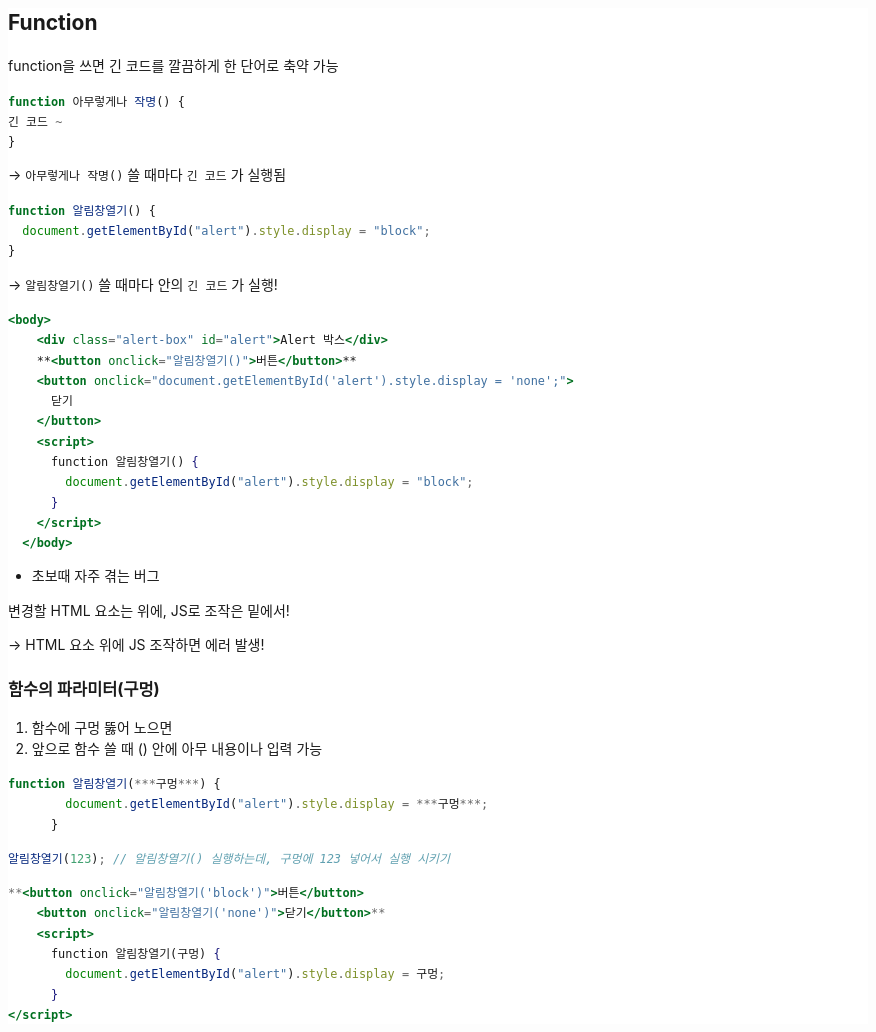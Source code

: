 ## Function

function을 쓰면 긴 코드를 깔끔하게 한 단어로 축약 가능

```jsx
function 아무렇게나 작명() {
긴 코드 ~
}
```

→ `아무렇게나 작명()` 쓸 때마다 `긴 코드` 가 실행됨

```jsx
function 알림창열기() {
  document.getElementById("alert").style.display = "block";
}
```

→ `알림창열기()` 쓸 때마다 안의 `긴 코드` 가 실행!

```jsx
<body>
    <div class="alert-box" id="alert">Alert 박스</div>
    **<button onclick="알림창열기()">버튼</button>**
    <button onclick="document.getElementById('alert').style.display = 'none';">
      닫기
    </button>
    <script>
      function 알림창열기() {
        document.getElementById("alert").style.display = "block";
      }
    </script>
  </body>
```

- 초보때 자주 겪는 버그

변경할 HTML 요소는 위에, JS로 조작은 밑에서!

→ HTML 요소 위에 JS 조작하면 에러 발생!

### 함수의 파라미터(구멍)

1. 함수에 구멍 뚫어 노으면
2. 앞으로 함수 쓸 때 () 안에 아무 내용이나 입력 가능

```jsx
function 알림창열기(***구멍***) {
        document.getElementById("alert").style.display = ***구멍***;
      }
```

```jsx
알림창열기(123); // 알림창열기() 실행하는데, 구멍에 123 넣어서 실행 시키기
```

```jsx
**<button onclick="알림창열기('block')">버튼</button>
    <button onclick="알림창열기('none')">닫기</button>**
    <script>
      function 알림창열기(구멍) {
        document.getElementById("alert").style.display = 구멍;
      }
</script>
```
